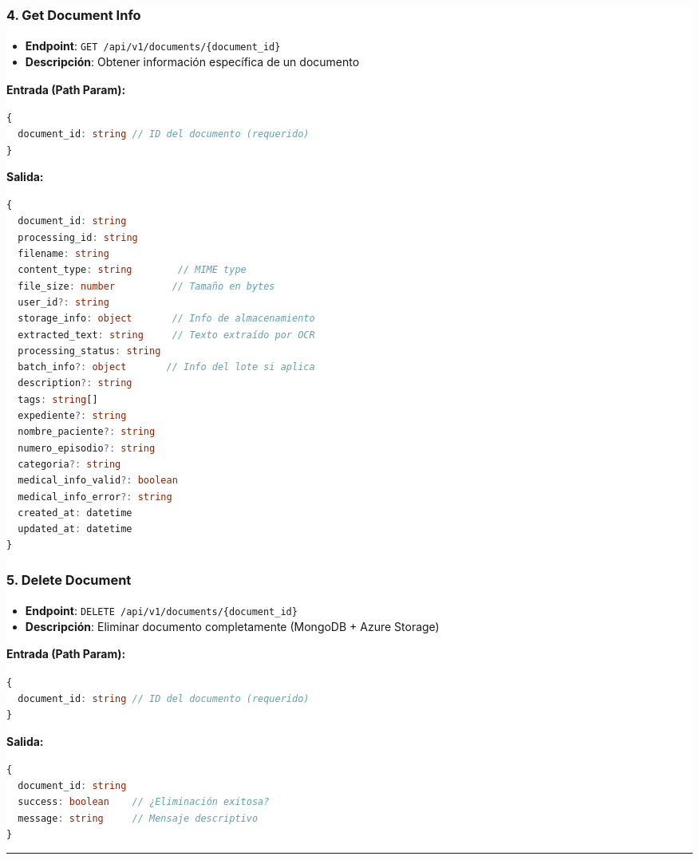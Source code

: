 ### 4. Get Document Info
- **Endpoint**: `GET /api/v1/documents/{document_id}`
- **Descripción**: Obtener información específica de un documento

**Entrada (Path Param):**
```typescript
{
  document_id: string // ID del documento (requerido)
}
```

**Salida:**
```typescript
{
  document_id: string
  processing_id: string
  filename: string
  content_type: string        // MIME type
  file_size: number          // Tamaño en bytes
  user_id?: string
  storage_info: object       // Info de almacenamiento
  extracted_text: string     // Texto extraído por OCR
  processing_status: string
  batch_info?: object       // Info del lote si aplica
  description?: string
  tags: string[]
  expediente?: string
  nombre_paciente?: string
  numero_episodio?: string
  categoria?: string
  medical_info_valid?: boolean
  medical_info_error?: string
  created_at: datetime
  updated_at: datetime
}
```

### 5. Delete Document
- **Endpoint**: `DELETE /api/v1/documents/{document_id}`
- **Descripción**: Eliminar documento completamente (MongoDB + Azure Storage)

**Entrada (Path Param):**
```typescript
{
  document_id: string // ID del documento (requerido)
}
```

**Salida:**
```typescript
{
  document_id: string
  success: boolean    // ¿Eliminación exitosa?
  message: string     // Mensaje descriptivo
}
```

---
